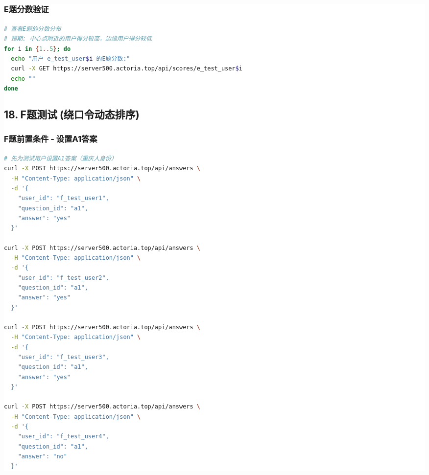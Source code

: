 ```bash
```

### E题分数验证

```bash
# 查看E题的分数分布
# 预期: 中心点附近的用户得分较高，边缘用户得分较低
for i in {1..5}; do
  echo "用户 e_test_user$i 的E题分数:"
  curl -X GET https://server500.actoria.top/api/scores/e_test_user$i
  echo ""
done
```

## 18. F题测试 (绕口令动态排序)

### F题前置条件 - 设置A1答案

```bash
# 先为测试用户设置A1答案（重庆人身份）
curl -X POST https://server500.actoria.top/api/answers \
  -H "Content-Type: application/json" \
  -d '{
    "user_id": "f_test_user1",
    "question_id": "a1",
    "answer": "yes"
  }'

curl -X POST https://server500.actoria.top/api/answers \
  -H "Content-Type: application/json" \
  -d '{
    "user_id": "f_test_user2",
    "question_id": "a1",
    "answer": "yes"
  }'

curl -X POST https://server500.actoria.top/api/answers \
  -H "Content-Type: application/json" \
  -d '{
    "user_id": "f_test_user3",
    "question_id": "a1",
    "answer": "yes"
  }'

curl -X POST https://server500.actoria.top/api/answers \
  -H "Content-Type: application/json" \
  -d '{
    "user_id": "f_test_user4",
    "question_id": "a1",
    "answer": "no"
  }'
```
